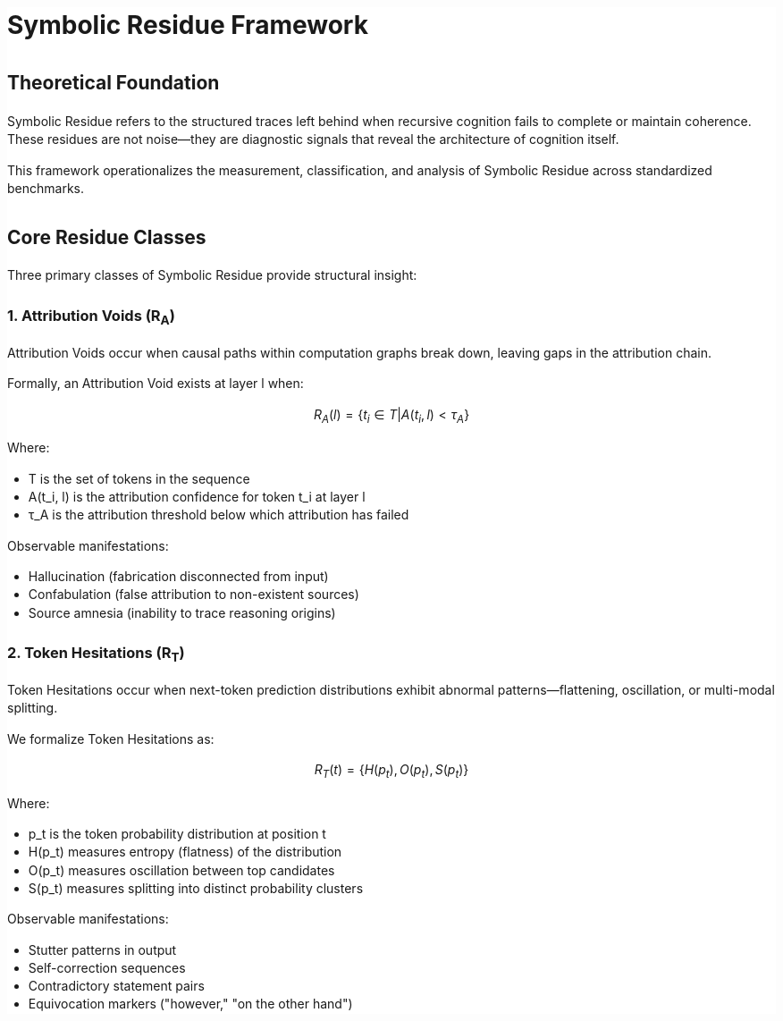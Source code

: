 # Symbolic Residue Framework

## Theoretical Foundation

Symbolic Residue refers to the structured traces left behind when recursive cognition fails to complete or maintain coherence. These residues are not noise—they are diagnostic signals that reveal the architecture of cognition itself.

This framework operationalizes the measurement, classification, and analysis of Symbolic Residue across standardized benchmarks.

## Core Residue Classes

Three primary classes of Symbolic Residue provide structural insight:

### 1. Attribution Voids (R<sub>A</sub>)

Attribution Voids occur when causal paths within computation graphs break down, leaving gaps in the attribution chain.

Formally, an Attribution Void exists at layer l when:

$$R_A(l) = \{t_i \in T | A(t_i, l) < \tau_A\}$$

Where:
- T is the set of tokens in the sequence
- A(t_i, l) is the attribution confidence for token t_i at layer l
- τ_A is the attribution threshold below which attribution has failed

Observable manifestations:
- Hallucination (fabrication disconnected from input)
- Confabulation (false attribution to non-existent sources)
- Source amnesia (inability to trace reasoning origins)

### 2. Token Hesitations (R<sub>T</sub>)

Token Hesitations occur when next-token prediction distributions exhibit abnormal patterns—flattening, oscillation, or multi-modal splitting.

We formalize Token Hesitations as:

$$R_T(t) = \{H(p_t), O(p_t), S(p_t)\}$$

Where:
- p_t is the token probability distribution at position t
- H(p_t) measures entropy (flatness) of the distribution
- O(p_t) measures oscillation between top candidates
- S(p_t) measures splitting into distinct probability clusters

Observable manifestations:
- Stutter patterns in output
- Self-correction sequences
- Contradictory statement pairs
- Equivocation markers ("however," "on the other hand")
